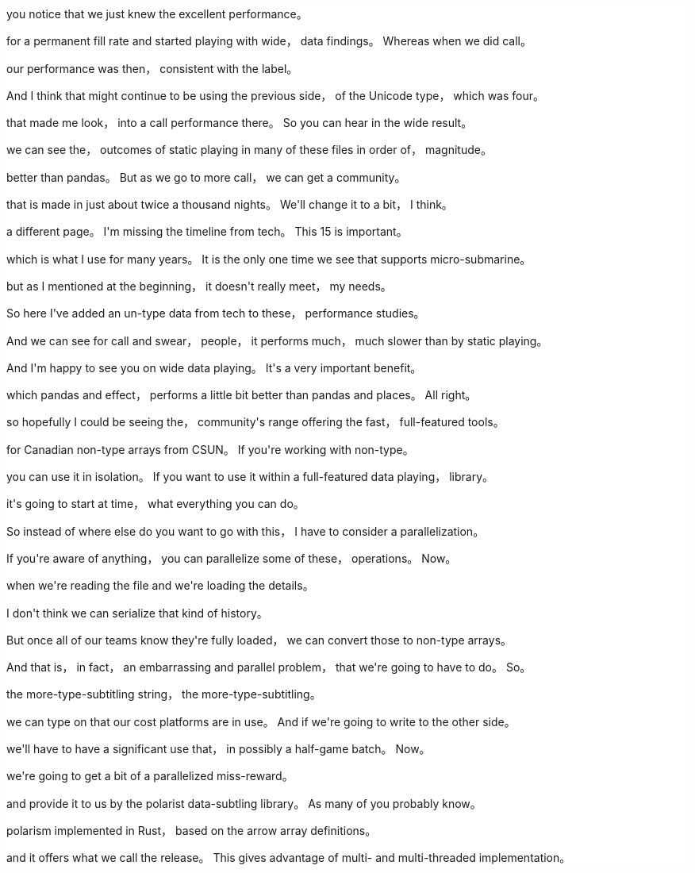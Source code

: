  you notice that we just knew the excellent performance。

 for a permanent fill rate and started playing with wide， data findings。 Whereas when we did call。

 our performance was then， consistent with the label。

 And I think that might continue to be using the previous side， of the Unicode type， which was four。

 that made me look， into a call performance there。 So you can hear in the wide result。

 we can see the， outcomes of static playing in many of these files in order of， magnitude。

 better than pandas。 But as we go to more call， we can get a community。

 that is made in just about twice a thousand nights。 We'll change it to a bit， I think。

 a different page。 I'm missing the timeline from tech。 This 15 is important。

 which is what I use for many years。 It is the only one time we see that supports micro-submarine。

 but as I mentioned at the beginning， it doesn't really meet， my needs。

 So here I've added an un-type data from tech to these， performance studies。

 And we can see for call and swear， people， it performs much， much slower than by static playing。

 And I'm happy to see you on wide data playing。 It's a very important benefit。

 which pandas and effect， performs a little bit better than pandas and places。 All right。

 so hopefully I could be seeing the， community's range offering the fast， full-featured tools。

 for Canadian non-type arrays from CSUN。 If you're working with non-type。

 you can use it in isolation。 If you want to use it within a full-featured data playing， library。

 it's going to start at time， what everything you can do。

 So instead of where else do you want to go with this， I have to consider a parallelization。

 If you're aware of anything， you can parallelize some of these， operations。 Now。

 when we're reading the file and we're loading the details。

 I don't think we can serialize that kind of history。

 But once all of our teams know they're fully loaded， we can convert those to non-type arrays。

 And that is， in fact， an embarrassing and parallel problem， that we're going to have to do。 So。

 the more-type-subtitling string， the more-type-subtitling。

 we can type on that our cost platforms are in use。 And if we're going to write to the other side。

 we'll have to have a significant use that， in possibly a half-game batch。 Now。

 we're going to get a bit of a parallelized miss-reward。

 and provide it to us by the polarist data-subtling library。 As many of you probably know。

 polarism implemented in Rust， based on the arrow array definitions。

 and it offers what we call the release。 This gives advantage of multi- and multi-threaded implementation。
